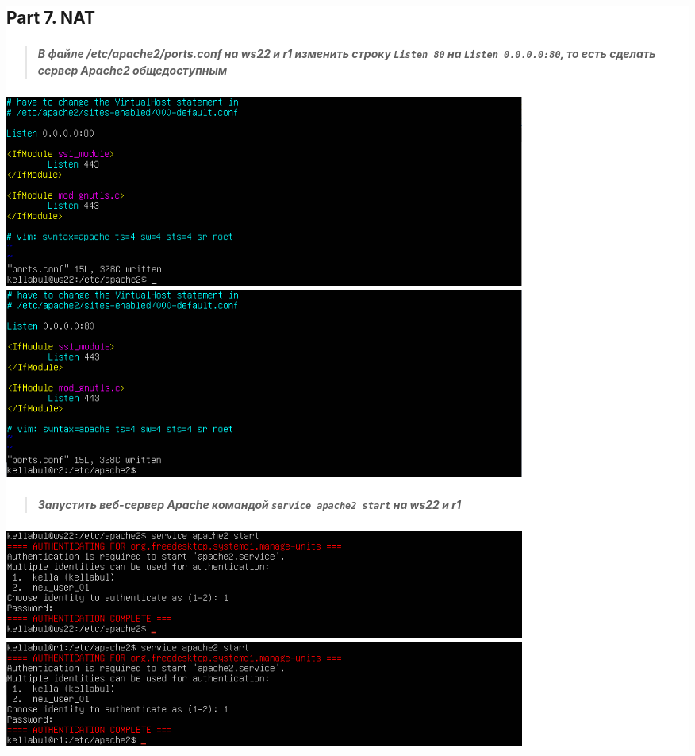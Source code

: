 ## Part 7. **NAT**
>##### В файле */etc/apache2/ports.conf* на ws22 и r1 изменить строку `Listen 80` на `Listen 0.0.0.0:80`, то есть сделать сервер Apache2 общедоступным

<img src="images/DO2_part7_1.png" alt="DO2" width="650"/>
<img src="images/DO2_part7_2.png" alt="DO2" width="650"/>

>##### Запустить веб-сервер Apache командой `service apache2 start` на ws22 и r1

<img src="images/DO2_part7_3.png" alt="DO2" width="650"/>
<img src="images/DO2_part7_4.png" alt="DO2" width="650"/>
